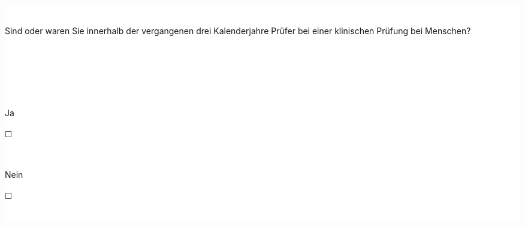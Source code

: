 <td style align="left" valign="top" charoff="50">

 

</td>

<td style colspan="5" align="justify" valign="top" charoff="50">

Sind oder waren Sie innerhalb der vergangenen drei Kalenderjahre Prüfer
bei einer klinischen Prüfung bei Menschen?

</td>

<td style align="left" valign="top" charoff="50">

 

</td>

</tr>

<tr>

<td style align="left" valign="top" charoff="50">

 

</td>

<td style align="left" valign="top" charoff="50">

 

</td>

<td style align="left" valign="top" charoff="50">

Ja

</td>

<td style align="left" valign="top" charoff="50">

<span class="Formel">☐</span>

</td>

<td style align="left" valign="top" charoff="50">

 

</td>

<td style align="left" valign="top" charoff="50">

Nein

</td>

<td style align="left" valign="top" charoff="50">

<span class="Formel">☐</span>

</td>

<td style align="left" valign="top" charoff="50">

 
